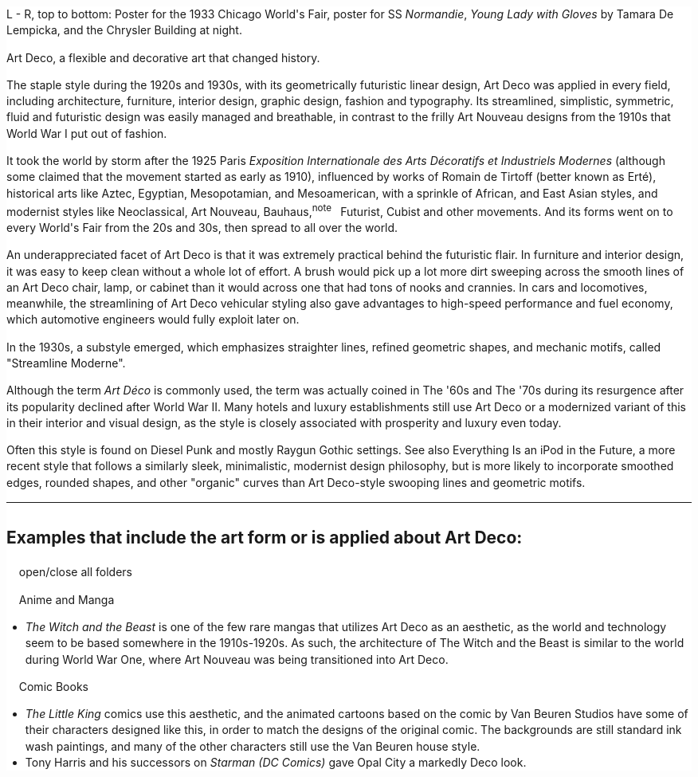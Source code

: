 L - R, top to bottom: Poster for the 1933 Chicago World's Fair, poster for SS _Normandie_, _Young Lady with Gloves_ by Tamara De Lempicka, and the Chrysler Building at night.

Art Deco, a flexible and decorative art that changed history.

The staple style during the 1920s and 1930s, with its geometrically futuristic linear design, Art Deco was applied in every field, including architecture, furniture, interior design, graphic design, fashion and typography. Its streamlined, simplistic, symmetric, fluid and futuristic design was easily managed and breathable, in contrast to the frilly Art Nouveau designs from the 1910s that World War I put out of fashion.

It took the world by storm after the 1925 Paris _Exposition Internationale des Arts Décoratifs et Industriels Modernes_ (although some claimed that the movement started as early as 1910), influenced by works of Romain de Tirtoff (better known as Erté), historical arts like Aztec, Egyptian, Mesopotamian, and Mesoamerican, with a sprinkle of African, and East Asian styles, and modernist styles like Neoclassical, Art Nouveau, Bauhaus,<sup>note&nbsp;</sup>  Futurist, Cubist and other movements. And its forms went on to every World's Fair from the 20s and 30s, then spread to all over the world.

An underappreciated facet of Art Deco is that it was extremely practical behind the futuristic flair. In furniture and interior design, it was easy to keep clean without a whole lot of effort. A brush would pick up a lot more dirt sweeping across the smooth lines of an Art Deco chair, lamp, or cabinet than it would across one that had tons of nooks and crannies. In cars and locomotives, meanwhile, the streamlining of Art Deco vehicular styling also gave advantages to high-speed performance and fuel economy, which automotive engineers would fully exploit later on.

In the 1930s, a substyle emerged, which emphasizes straighter lines, refined geometric shapes, and mechanic motifs, called "Streamline Moderne".

Although the term _Art Déco_ is commonly used, the term was actually coined in The '60s and The '70s during its resurgence after its popularity declined after World War II. Many hotels and luxury establishments still use Art Deco or a modernized variant of this in their interior and visual design, as the style is closely associated with prosperity and luxury even today.

Often this style is found on Diesel Punk and mostly Raygun Gothic settings. See also Everything Is an iPod in the Future, a more recent style that follows a similarly sleek, minimalistic, modernist design philosophy, but is more likely to incorporate smoothed edges, rounded shapes, and other "organic" curves than Art Deco-style swooping lines and geometric motifs.

___

## Examples that include the art form or is applied about Art Deco:

    open/close all folders 

    Anime and Manga 

-   _The Witch and the Beast_ is one of the few rare mangas that utilizes Art Deco as an aesthetic, as the world and technology seem to be based somewhere in the 1910s-1920s. As such, the architecture of The Witch and the Beast is similar to the world during World War One, where Art Nouveau was being transitioned into Art Deco.

    Comic Books 

-   _The Little King_ comics use this aesthetic, and the animated cartoons based on the comic by Van Beuren Studios have some of their characters designed like this, in order to match the designs of the original comic. The backgrounds are still standard ink wash paintings, and many of the other characters still use the Van Beuren house style.
-   Tony Harris and his successors on _Starman (DC Comics)_ gave Opal City a markedly Deco look.
